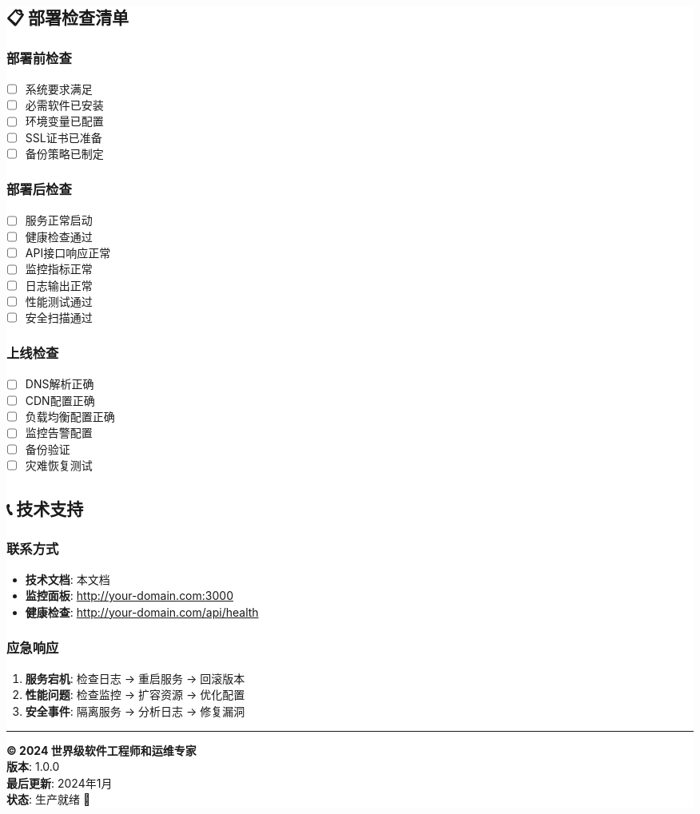 ## 📋 部署检查清单

### 部署前检查

- [ ] 系统要求满足
- [ ] 必需软件已安装
- [ ] 环境变量已配置
- [ ] SSL证书已准备
- [ ] 备份策略已制定

### 部署后检查

- [ ] 服务正常启动
- [ ] 健康检查通过
- [ ] API接口响应正常
- [ ] 监控指标正常
- [ ] 日志输出正常
- [ ] 性能测试通过
- [ ] 安全扫描通过

### 上线检查

- [ ] DNS解析正确
- [ ] CDN配置正确
- [ ] 负载均衡配置正确
- [ ] 监控告警配置
- [ ] 备份验证
- [ ] 灾难恢复测试

## 📞 技术支持

### 联系方式

- **技术文档**: 本文档
- **监控面板**: http://your-domain.com:3000
- **健康检查**: http://your-domain.com/api/health

### 应急响应

1. **服务宕机**: 检查日志 → 重启服务 → 回滚版本
2. **性能问题**: 检查监控 → 扩容资源 → 优化配置
3. **安全事件**: 隔离服务 → 分析日志 → 修复漏洞

---

**© 2024 世界级软件工程师和运维专家**  
**版本**: 1.0.0  
**最后更新**: 2024年1月  
**状态**: 生产就绪 🚀 